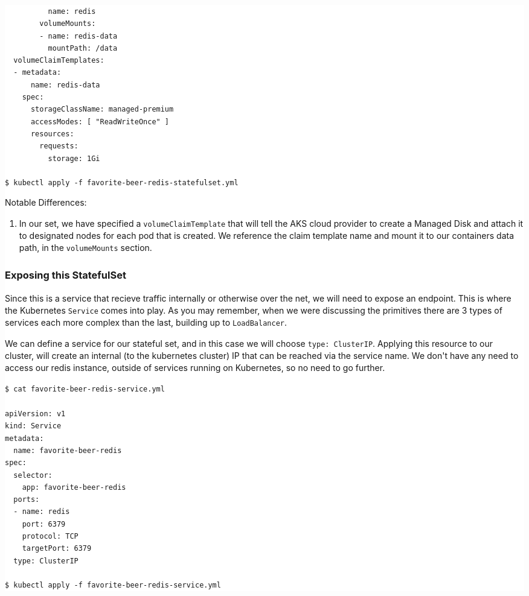 ```
          name: redis
        volumeMounts:
        - name: redis-data
          mountPath: /data
  volumeClaimTemplates:
  - metadata:
      name: redis-data
    spec:
      storageClassName: managed-premium
      accessModes: [ "ReadWriteOnce" ]
      resources:
        requests:
          storage: 1Gi

$ kubectl apply -f favorite-beer-redis-statefulset.yml
```

Notable Differences:

1. In our set, we have specified a `volumeClaimTemplate` that will tell the AKS cloud provider to create a Managed Disk and attach it to designated nodes for each pod that is created. We reference the claim template name and mount it to our containers data path, in the `volumeMounts` section.

### Exposing this StatefulSet

Since this is a service that recieve traffic internally or otherwise over the net, we will need to expose an endpoint. This is where the Kubernetes `Service` comes into play. As you may remember, when we were discussing the primitives there are 3 types of services each more complex than the last, building up to `LoadBalancer`.

We can define a service for our stateful set, and in this case we will choose `type: ClusterIP`. Applying this resource to our cluster, will create an internal (to the kubernetes cluster) IP that can be reached via the service name. We don't have any need to access our redis instance, outside of services running on Kubernetes, so no need to go further.

```
$ cat favorite-beer-redis-service.yml

apiVersion: v1
kind: Service
metadata:
  name: favorite-beer-redis
spec:
  selector:
    app: favorite-beer-redis
  ports:
  - name: redis
    port: 6379
    protocol: TCP
    targetPort: 6379
  type: ClusterIP

$ kubectl apply -f favorite-beer-redis-service.yml
```
